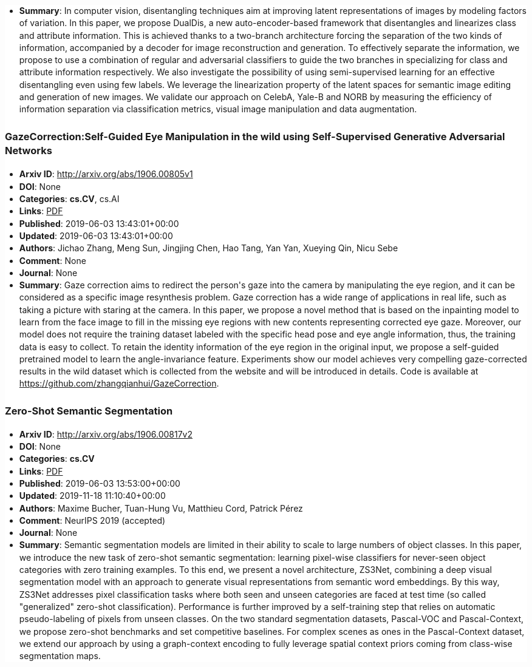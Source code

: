 - **Summary**: In computer vision, disentangling techniques aim at improving latent representations of images by modeling factors of variation. In this paper, we propose DualDis, a new auto-encoder-based framework that disentangles and linearizes class and attribute information. This is achieved thanks to a two-branch architecture forcing the separation of the two kinds of information, accompanied by a decoder for image reconstruction and generation. To effectively separate the information, we propose to use a combination of regular and adversarial classifiers to guide the two branches in specializing for class and attribute information respectively. We also investigate the possibility of using semi-supervised learning for an effective disentangling even using few labels. We leverage the linearization property of the latent spaces for semantic image editing and generation of new images. We validate our approach on CelebA, Yale-B and NORB by measuring the efficiency of information separation via classification metrics, visual image manipulation and data augmentation.



### GazeCorrection:Self-Guided Eye Manipulation in the wild using Self-Supervised Generative Adversarial Networks
- **Arxiv ID**: http://arxiv.org/abs/1906.00805v1
- **DOI**: None
- **Categories**: **cs.CV**, cs.AI
- **Links**: [PDF](http://arxiv.org/pdf/1906.00805v1)
- **Published**: 2019-06-03 13:43:01+00:00
- **Updated**: 2019-06-03 13:43:01+00:00
- **Authors**: Jichao Zhang, Meng Sun, Jingjing Chen, Hao Tang, Yan Yan, Xueying Qin, Nicu Sebe
- **Comment**: None
- **Journal**: None
- **Summary**: Gaze correction aims to redirect the person's gaze into the camera by manipulating the eye region, and it can be considered as a specific image resynthesis problem. Gaze correction has a wide range of applications in real life, such as taking a picture with staring at the camera. In this paper, we propose a novel method that is based on the inpainting model to learn from the face image to fill in the missing eye regions with new contents representing corrected eye gaze. Moreover, our model does not require the training dataset labeled with the specific head pose and eye angle information, thus, the training data is easy to collect. To retain the identity information of the eye region in the original input, we propose a self-guided pretrained model to learn the angle-invariance feature. Experiments show our model achieves very compelling gaze-corrected results in the wild dataset which is collected from the website and will be introduced in details. Code is available at https://github.com/zhangqianhui/GazeCorrection.



### Zero-Shot Semantic Segmentation
- **Arxiv ID**: http://arxiv.org/abs/1906.00817v2
- **DOI**: None
- **Categories**: **cs.CV**
- **Links**: [PDF](http://arxiv.org/pdf/1906.00817v2)
- **Published**: 2019-06-03 13:53:00+00:00
- **Updated**: 2019-11-18 11:10:40+00:00
- **Authors**: Maxime Bucher, Tuan-Hung Vu, Matthieu Cord, Patrick Pérez
- **Comment**: NeurIPS 2019 (accepted)
- **Journal**: None
- **Summary**: Semantic segmentation models are limited in their ability to scale to large numbers of object classes. In this paper, we introduce the new task of zero-shot semantic segmentation: learning pixel-wise classifiers for never-seen object categories with zero training examples. To this end, we present a novel architecture, ZS3Net, combining a deep visual segmentation model with an approach to generate visual representations from semantic word embeddings. By this way, ZS3Net addresses pixel classification tasks where both seen and unseen categories are faced at test time (so called "generalized" zero-shot classification). Performance is further improved by a self-training step that relies on automatic pseudo-labeling of pixels from unseen classes. On the two standard segmentation datasets, Pascal-VOC and Pascal-Context, we propose zero-shot benchmarks and set competitive baselines. For complex scenes as ones in the Pascal-Context dataset, we extend our approach by using a graph-context encoding to fully leverage spatial context priors coming from class-wise segmentation maps.
